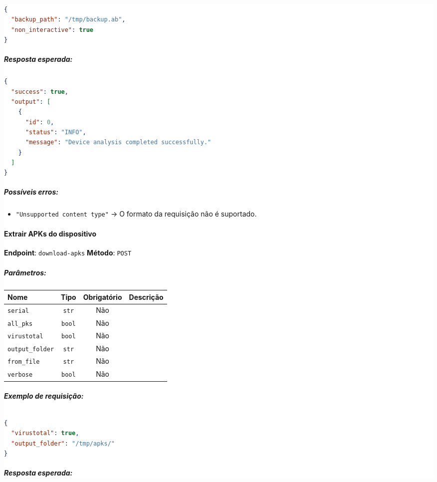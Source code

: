 ```json
{
  "backup_path": "/tmp/backup.ab",
  "non_interactive": true
}
```

##### **Resposta esperada:**

```json
{
  "success": true,
  "output": [
    {
      "id": 0,
      "status": "INFO",
      "message": "Device analysis completed successfully."
    }
  ]
}
```

##### **Possíveis erros:**

- `"Unsupported content type"` → O formato da requisição não é suportado.

#### **Extrair APKs do dispositivo**

**Endpoint**: `download-apks`
**Método**: `POST`

##### **Parâmetros:**

| Nome            |  Tipo  | Obrigatório | Descrição |
| :-------------- | :----: | :---------: | :-------- |
| `serial`        | `str`  |     Não     |           |
| `all_pks`       | `bool` |     Não     |           |
| `virustotal`    | `bool` |     Não     |           |
| `output_folder` | `str`  |     Não     |           |
| `from_file`     | `str`  |     Não     |           |
| `verbose`       | `bool` |     Não     |           |

###### **Exemplo de requisição:**

```json
{
  "virustotal": true,
  "output_folder": "/tmp/apks/"
}
```

##### **Resposta esperada:**
